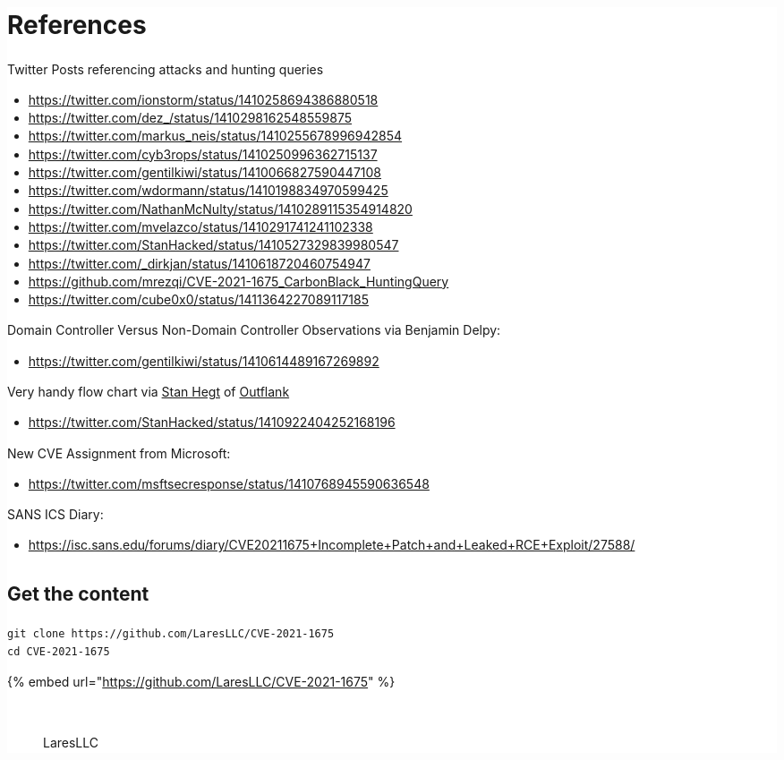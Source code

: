 



# References

Twitter Posts referencing attacks and hunting queries
- https://twitter.com/ionstorm/status/1410258694386880518
- https://twitter.com/dez_/status/1410298162548559875
- https://twitter.com/markus_neis/status/1410255678996942854
- https://twitter.com/cyb3rops/status/1410250996362715137
- https://twitter.com/gentilkiwi/status/1410066827590447108
- https://twitter.com/wdormann/status/1410198834970599425
- https://twitter.com/NathanMcNulty/status/1410289115354914820
- https://twitter.com/mvelazco/status/1410291741241102338
- https://twitter.com/StanHacked/status/1410527329839980547
- https://twitter.com/_dirkjan/status/1410618720460754947
- https://github.com/mrezqi/CVE-2021-1675_CarbonBlack_HuntingQuery
- https://twitter.com/cube0x0/status/1411364227089117185

Domain Controller Versus Non-Domain Controller Observations via Benjamin Delpy: 

- https://twitter.com/gentilkiwi/status/1410614489167269892

Very handy flow chart via [Stan Hegt](https://twitter.com/StanHacked) of [Outflank](https://twitter.com/OutflankNL)

- https://twitter.com/StanHacked/status/1410922404252168196

New CVE Assignment from Microsoft:

- https://twitter.com/msftsecresponse/status/1410768945590636548

SANS ICS Diary: 

- https://isc.sans.edu/forums/diary/CVE20211675+Incomplete+Patch+and+Leaked+RCE+Exploit/27588/





## Get the content

```
git clone https://github.com/LaresLLC/CVE-2021-1675
cd CVE-2021-1675
```

{% embed url="https://github.com/LaresLLC/CVE-2021-1675" %}

<figure><img src="https://avatars.githubusercontent.com/u/63059624?v=4" alt=""><figcaption><p>LaresLLC</p></figcaption></figure>
